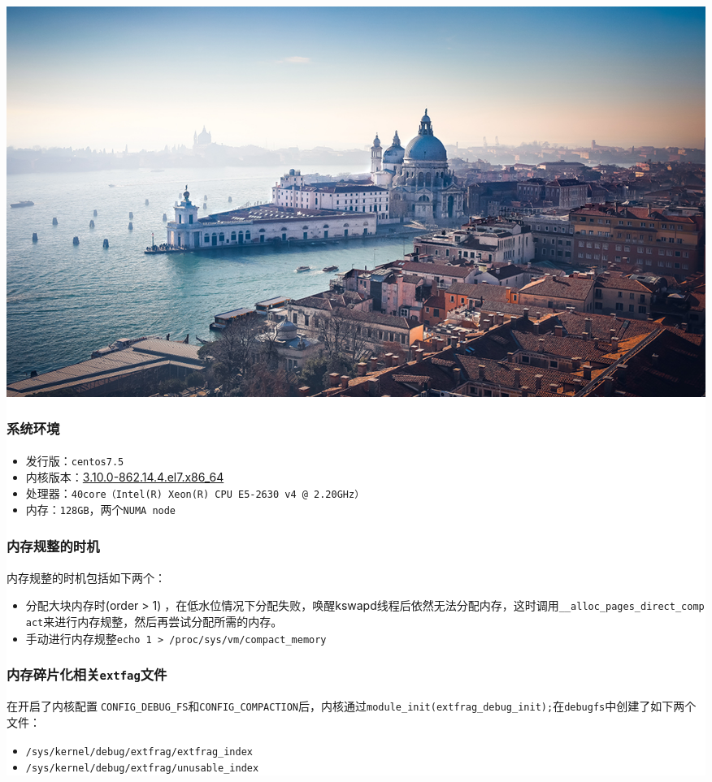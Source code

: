 ![](./pic.jpg "")

### 系统环境

* 发行版：`centos7.5`
* 内核版本：[3.10.0-862.14.4.el7.x86_64](http://vault.centos.org/7.5.1804/updates/Source/SPackages/kernel-3.10.0-862.14.4.el7.src.rpm)
* 处理器：`40core（Intel(R) Xeon(R) CPU E5-2630 v4 @ 2.20GHz）`
* 内存：`128GB`，两个`NUMA node`



### 内存规整的时机

内存规整的时机包括如下两个：

* 分配大块内存时(order > 1) ，在低水位情况下分配失败，唤醒kswapd线程后依然无法分配内存，这时调用`__alloc_pages_direct_compact`来进行内存规整，然后再尝试分配所需的内存。
* 手动进行内存规整`echo 1 > /proc/sys/vm/compact_memory`


### 内存碎片化相关`extfag`文件


在开启了内核配置 `CONFIG_DEBUG_FS`和`CONFIG_COMPACTION`后，内核通过`module_init(extfrag_debug_init);`在`debugfs`中创建了如下两个文件：

* `/sys/kernel/debug/extfrag/extfrag_index`
* `/sys/kernel/debug/extfrag/unusable_index`
